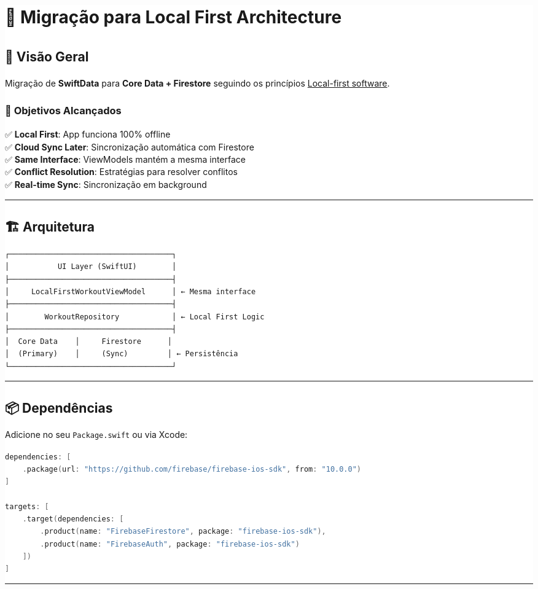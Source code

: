 # 🚀 Migração para Local First Architecture

## 📖 **Visão Geral**

Migração de **SwiftData** para **Core Data + Firestore** seguindo os princípios [Local-first software](https://www.inkandswitch.com/essay/local-first/).

### 🎯 **Objetivos Alcançados**

✅ **Local First**: App funciona 100% offline  
✅ **Cloud Sync Later**: Sincronização automática com Firestore  
✅ **Same Interface**: ViewModels mantém a mesma interface  
✅ **Conflict Resolution**: Estratégias para resolver conflitos  
✅ **Real-time Sync**: Sincronização em background  

---

## 🏗️ **Arquitetura**

```
┌─────────────────────────────────────┐
│           UI Layer (SwiftUI)        │
├─────────────────────────────────────┤
│     LocalFirstWorkoutViewModel      │ ← Mesma interface
├─────────────────────────────────────┤
│        WorkoutRepository            │ ← Local First Logic
├─────────────────────────────────────┤
│  Core Data    │     Firestore      │
│  (Primary)    │     (Sync)         │ ← Persistência
└─────────────────────────────────────┘
```

---

## 📦 **Dependências**

Adicione no seu `Package.swift` ou via Xcode:

```swift
dependencies: [
    .package(url: "https://github.com/firebase/firebase-ios-sdk", from: "10.0.0")
]

targets: [
    .target(dependencies: [
        .product(name: "FirebaseFirestore", package: "firebase-ios-sdk"),
        .product(name: "FirebaseAuth", package: "firebase-ios-sdk")
    ])
]
```

---